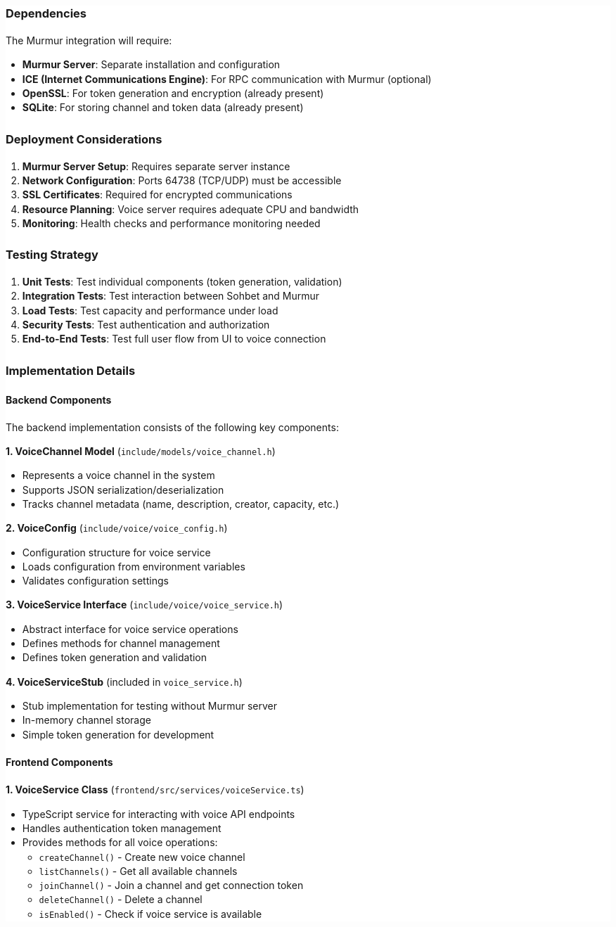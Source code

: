 ### Dependencies

The Murmur integration will require:
- **Murmur Server**: Separate installation and configuration
- **ICE (Internet Communications Engine)**: For RPC communication with Murmur (optional)
- **OpenSSL**: For token generation and encryption (already present)
- **SQLite**: For storing channel and token data (already present)

### Deployment Considerations

1. **Murmur Server Setup**: Requires separate server instance
2. **Network Configuration**: Ports 64738 (TCP/UDP) must be accessible
3. **SSL Certificates**: Required for encrypted communications
4. **Resource Planning**: Voice server requires adequate CPU and bandwidth
5. **Monitoring**: Health checks and performance monitoring needed

### Testing Strategy

1. **Unit Tests**: Test individual components (token generation, validation)
2. **Integration Tests**: Test interaction between Sohbet and Murmur
3. **Load Tests**: Test capacity and performance under load
4. **Security Tests**: Test authentication and authorization
5. **End-to-End Tests**: Test full user flow from UI to voice connection

### Implementation Details

#### Backend Components

The backend implementation consists of the following key components:

**1. VoiceChannel Model** (`include/models/voice_channel.h`)
- Represents a voice channel in the system
- Supports JSON serialization/deserialization
- Tracks channel metadata (name, description, creator, capacity, etc.)

**2. VoiceConfig** (`include/voice/voice_config.h`)
- Configuration structure for voice service
- Loads configuration from environment variables
- Validates configuration settings

**3. VoiceService Interface** (`include/voice/voice_service.h`)
- Abstract interface for voice service operations
- Defines methods for channel management
- Defines token generation and validation

**4. VoiceServiceStub** (included in `voice_service.h`)
- Stub implementation for testing without Murmur server
- In-memory channel storage
- Simple token generation for development

#### Frontend Components

**1. VoiceService Class** (`frontend/src/services/voiceService.ts`)
- TypeScript service for interacting with voice API endpoints
- Handles authentication token management
- Provides methods for all voice operations:
  - `createChannel()` - Create new voice channel
  - `listChannels()` - Get all available channels
  - `joinChannel()` - Join a channel and get connection token
  - `deleteChannel()` - Delete a channel
  - `isEnabled()` - Check if voice service is available
